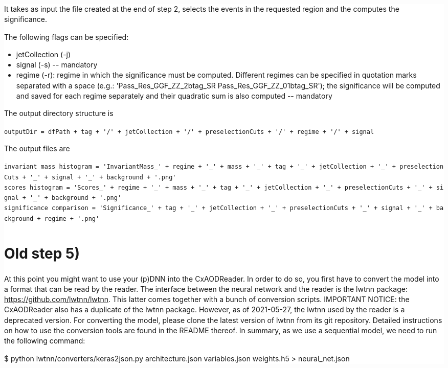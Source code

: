 It takes as input the file created at the end of step 2, selects the events in the requested region and the computes the significance.

The following flags can be specified:
- jetCollection (-j) 
- signal (-s) -- mandatory
- regime (-r): regime in which the significance must be computed. Different regimes can be specified in quotation marks separated with a space (e.g.: 'Pass_Res_GGF_ZZ_2btag_SR Pass_Res_GGF_ZZ_01btag_SR'); the significance will be computed and saved for each regime separately and their quadratic sum is also computed -- mandatory

The output directory structure is 
```
outputDir = dfPath + tag + '/' + jetCollection + '/' + preselectionCuts + '/' + regime + '/' + signal
```

The output files are
```
invariant mass histogram = 'InvariantMass_' + regime + '_' + mass + '_' + tag + '_' + jetCollection + '_' + preselectionCuts + '_' + signal + '_' + background + '.png'
scores histogram = 'Scores_' + regime + '_' + mass + '_' + tag + '_' + jetCollection + '_' + preselectionCuts + '_' + signal + '_' + background + '.png'
significance comparison = 'Significance_' + tag + '_' + jetCollection + '_' + preselectionCuts + '_' + signal + '_' + background + regime + '.png'
```

# Old step 5) 
At this point you might want to use your (p)DNN into the CxAODReader. In order to do so, you first have to convert the model into a format that can be read by the reader. The interface between the neural network and the reader is the lwtnn package: https://github.com/lwtnn/lwtnn. This latter comes together with a bunch of conversion scripts. IMPORTANT NOTICE: the CxAODReader also has a duplicate of the lwtnn package. However, as of 2021-05-27, the lwtnn used by the reader is a deprecated version. For converting the model, please clone the latest version of lwtnn from its git repository. Detailed instructions on how to use the conversion tools are found in the README thereof. In summary, as we use a sequential model, we need to run the following command:

  $ python lwtnn/converters/keras2json.py architecture.json variables.json weights.h5 > neural_net.json